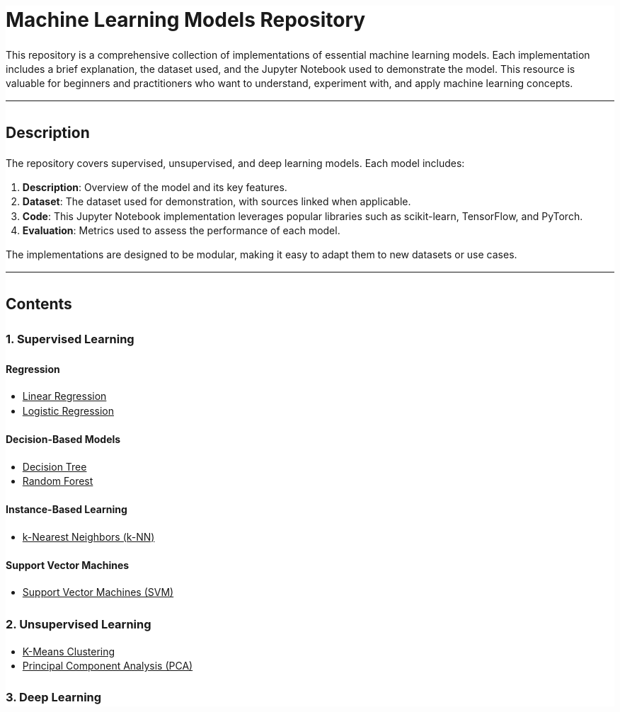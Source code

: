 # Machine Learning Models Repository

This repository is a comprehensive collection of implementations of essential machine learning models. Each implementation includes a brief explanation, the dataset used, and the Jupyter Notebook used to demonstrate the model. This resource is valuable for beginners and practitioners who want to understand, experiment with, and apply machine learning concepts.

---

## **Description**

The repository covers supervised, unsupervised, and deep learning models. Each model includes:

1. **Description**: Overview of the model and its key features.
2. **Dataset**: The dataset used for demonstration, with sources linked when applicable.
3. **Code**: This Jupyter Notebook implementation leverages popular libraries such as scikit-learn, TensorFlow, and PyTorch.
4. **Evaluation**: Metrics used to assess the performance of each model.

The implementations are designed to be modular, making it easy to adapt them to new datasets or use cases.

---

## **Contents**

### **1. Supervised Learning**

#### Regression

- [Linear Regression](#linear-regression)
- [Logistic Regression](#logistic-regression)

#### Decision-Based Models

- [Decision Tree](#decision-tree)
- [Random Forest](#random-forest)

#### Instance-Based Learning

- [k-Nearest Neighbors (k-NN)](#k-nearest-neighbors-knn)

#### Support Vector Machines

- [Support Vector Machines (SVM)](#support-vector-machines-svm)

### **2. Unsupervised Learning**

- [K-Means Clustering](#k-means-clustering)
- [Principal Component Analysis (PCA)](#principal-component-analysis-pca)

### **3. Deep Learning**
